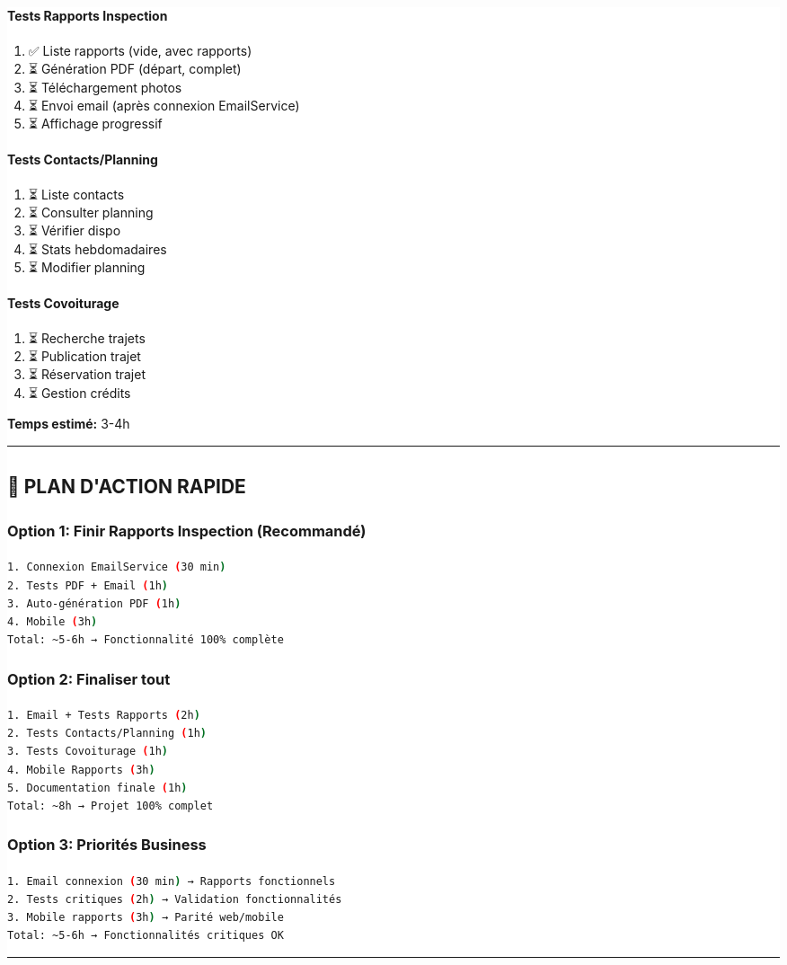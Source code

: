 #### Tests Rapports Inspection
1. ✅ Liste rapports (vide, avec rapports)
2. ⏳ Génération PDF (départ, complet)
3. ⏳ Téléchargement photos
4. ⏳ Envoi email (après connexion EmailService)
5. ⏳ Affichage progressif

#### Tests Contacts/Planning
1. ⏳ Liste contacts
2. ⏳ Consulter planning
3. ⏳ Vérifier dispo
4. ⏳ Stats hebdomadaires
5. ⏳ Modifier planning

#### Tests Covoiturage
1. ⏳ Recherche trajets
2. ⏳ Publication trajet
3. ⏳ Réservation trajet
4. ⏳ Gestion crédits

**Temps estimé:** 3-4h

---

## 🚀 PLAN D'ACTION RAPIDE

### Option 1: Finir Rapports Inspection (Recommandé)
```bash
1. Connexion EmailService (30 min)
2. Tests PDF + Email (1h)
3. Auto-génération PDF (1h)
4. Mobile (3h)
Total: ~5-6h → Fonctionnalité 100% complète
```

### Option 2: Finaliser tout
```bash
1. Email + Tests Rapports (2h)
2. Tests Contacts/Planning (1h)
3. Tests Covoiturage (1h)
4. Mobile Rapports (3h)
5. Documentation finale (1h)
Total: ~8h → Projet 100% complet
```

### Option 3: Priorités Business
```bash
1. Email connexion (30 min) → Rapports fonctionnels
2. Tests critiques (2h) → Validation fonctionnalités
3. Mobile rapports (3h) → Parité web/mobile
Total: ~5-6h → Fonctionnalités critiques OK
```

---